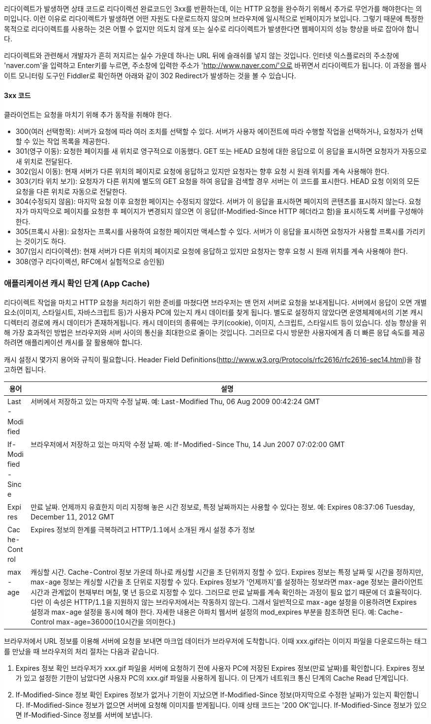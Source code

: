리다이렉트가 발생하면 상태 코드로 리다이렉션 완료코드인 3xx를 반환하는데, 이는 HTTP 요청을 완수하기 위해서 추가로 무언가를 해야한다는 의미입니다. 이런 이유로 리다이렉트가 발생하면 어떤 자원도 다운로드하지 않으며 브라우저에 일시적으로 빈페이지가 보입니다. 그렇기 때문에 특정한 목적으로 리다이렉트를 사용하는 것은 어쩔 수 없지만 의도치 않게 또는 실수로 리다이렉트가 발생한다면 웹페이지의 성능 향상을 바로 잡아야 합니다.

리다이렉트와 관련해서 개발자가 흔히 저지르는 실수 가운데 하나는 URL 뒤에 슬래쉬를 넣지 않는 것입니다. 인터넷 익스플로러의 주소창에 'naver.com'을 입력하고 Enter키를 누르면, 주소창에 입력한 주소가 'http://www.naver.com/'으로 바뀌면서 리다이렉트가 됩니다. 이 과정을 웹사이트 모니터링 도구인 Fiddler로 확인하면 아래와 같이 302 Redirect가 발생하는 것을 볼 수 있습니다.

#### 3xx 코드 
클라이언트는 요청을 마치기 위해 추가 동작을 취해야 한다.

- 300(여러 선택항목): 서버가 요청에 따라 여러 조치를 선택할 수 있다. 서버가 사용자 에이전트에 따라 수행할 작업을 선택하거나, 요청자가 선택할 수 있는 작업 목록을 제공한다.
- 301(영구 이동): 요청한 페이지를 새 위치로 영구적으로 이동했다. GET 또는 HEAD 요청에 대한 응답으로 이 응답을 표시하면 요청자가 자동으로 새 위치로 전달된다.
- 302(임시 이동): 현재 서버가 다른 위치의 페이지로 요청에 응답하고 있지만 요청자는 향후 요청 시 원래 위치를 계속 사용해야 한다.
- 303(기타 위치 보기): 요청자가 다른 위치에 별도의 GET 요청을 하여 응답을 검색할 경우 서버는 이 코드를 표시한다. HEAD 요청 이외의 모든 요청을 다른 위치로 자동으로 전달한다.
- 304(수정되지 않음): 마지막 요청 이후 요청한 페이지는 수정되지 않았다. 서버가 이 응답을 표시하면 페이지의 콘텐츠를 표시하지 않는다. 요청자가 마지막으로 페이지를 요청한 후 페이지가 변경되지 않으면 이 응답(If-Modified-Since HTTP 헤더라고 함)을 표시하도록 서버를 구성해야 한다.
- 305(프록시 사용): 요청자는 프록시를 사용하여 요청한 페이지만 액세스할 수 있다. 서버가 이 응답을 표시하면 요청자가 사용할 프록시를 가리키는 것이기도 하다.
- 307(임시 리다이렉션): 현재 서버가 다른 위치의 페이지로 요청에 응답하고 있지만 요청자는 향후 요청 시 원래 위치를 계속 사용해야 한다.
- 308(영구 리다이렉션, RFC에서 실험적으로 승인됨)

### 애플리케이션 캐시 확인 단계 (App Cache)
리다이렉트 작업을 마치고 HTTP 요청을 처리하기 위한 준비를 마쳤다면 브라우저는 맨 먼저 서버로 요청을 보내게됩니다. 서버에서 응답이 오면 개별 요소(이미지, 스타일시트, 자바스크립트 등)가 사용자 PC에 있는지 캐시 데이터를 찾게 됩니다. 별도로 설정하지 않았다면 운영체제에서의 기본 캐시 디렉터리 경로에 캐시 데이터가 존재하게됩니다. 캐시 데이터의 종류에는 쿠키(cookie), 이미지, 스크립트, 스타일시트 등이 있습니다. 성능 향상을 위해 가장 효과적인 방법은 브라우저와 서버 사이의 통신을 최대한으로 줄이는 것입니다. 그러므로 다시 방문한 사용자에게 좀 더 빠른 응답 속도를 제공하려면 애플리케이션 캐시를 잘 활용해야 합니다.
 
캐시 설정시 몇가지 용어와 규칙이 필요합니다. Header Field Definitions(http://www.w3.org/Protocols/rfc2616/rfc2616-sec14.html)을 참고하면 됩니다.

| 용어 | 설명 | 
|-----|-----| 
| Last-Modified | 서버에서 저장하고 있는 마지막 수정 날짜. 예: Last-Modified Thu, 06 Aug 2009 00:42:24 GMT | 
| If-Modified-Since | 브라우저에서 저장하고 있는 마지막 수정 날짜. 예: If-Modified-Since Thu, 14 Jun 2007 07:02:00 GMT | 
| Expires | 만료 날짜. 언제까지 유효한지 미리 지정해 놓은 시간 정보로, 특정 날짜까지는 사용할 수 있다는 정보.  예: Expires 08:37:06 Tuesday, December 11, 2012 GMT | 
| Cache-Control | Expires 정보의 한계를 극복하려고 HTTP/1.1에서 소개된 캐시 설정 추가 정보 | 
| max-age | 캐싱할 시간. Cache-Control 정보 가운데 하나로 캐싱할 시간을 초 단위까지 정할 수 있다. Expires 정보는  특정 날짜 및 시간을 정하지만, max-age 정보는 캐싱할 시간을 초 단위로 지정할 수 있다. Expires 정보가 '언제까지'를 설정하는 정보라면 max-age 정보는 클라이언트 시간과 관계없이 현재부터 며칠, 몇 년 등으로 지정할 수 있다. 그러므로 만료 날짜를 계속 확인하는 과정이 필요 없기 때문에 더 효율적이다. 다만 이 속성은 HTTP/1.1을 지원하지 않는 브라우저에서는 작동하지 않는다. 그래서 일반적으로 max-age 설정을 이용하려면 Expires 설정과 max-age 설정을 동시에 해야 한다. 자세한 내용은 아파치 웹서버 설정의 mod_expires 부분을 참조하면 된다. 예: Cache-Control max-age=36000(10시간을 의미한다.) |

브라우저에서 URL 정보를 이용해 서버에 요청을 보내면 마크업 데이터가 브라우저에 도착합니다. 이때 xxx.gif라는 이미지 파일을 다운로드하는 태그를 만났을 때 브라우저의 처리 절차는 다음과 같습니다.

1. Expires 정보 확인
브라우저가 xxx.gif 파일을 서버에 요청하기 전에 사용자 PC에 저장된 Expires 정보(만료 날짜)를 확인합니다. Expires 정보가 있고 설정한 기한이 남았다면 사용자 PC의 xxx.gif 파일을 사용하게 됩니다. 이 단계가 네트워크 통신 단계의 Cache Read 단계입니다.

2. If-Modified-Since 정보 확인
Expires 정보가 없거나 기한이 지났으면 If-Modified-Since 정보(마지막으로 수정한 날짜)가 있는지 확인합니다. If-Modified-Since 정보가 없으면 서버에 요청해 이미지를 받게됩니다. 이때 상태 코드는 '200 OK'입니다. If-Modified-Since 정보가 있으면 If-Modified-Since 정보를 서버에 보냅니다.
